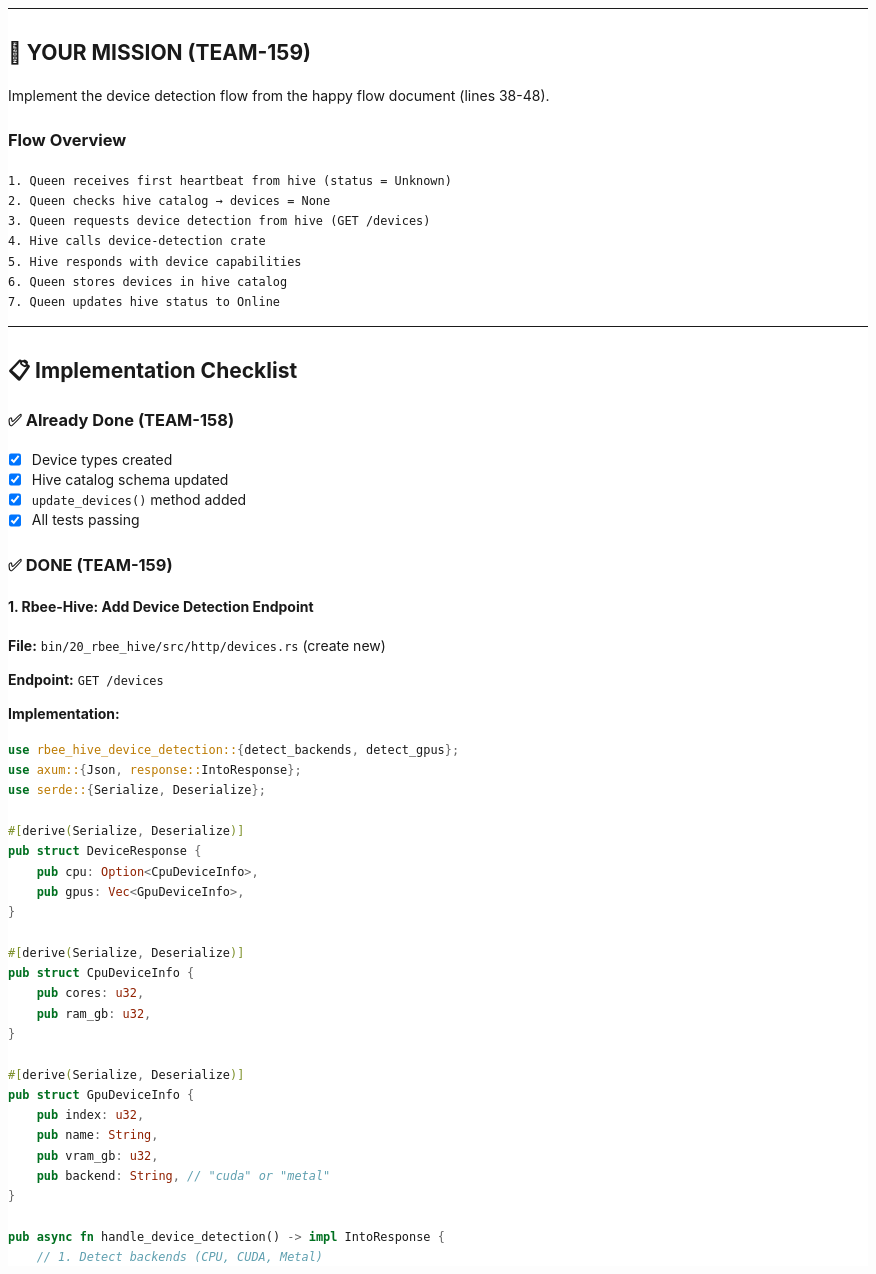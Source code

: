 
---

## 🎯 YOUR MISSION (TEAM-159)

Implement the device detection flow from the happy flow document (lines 38-48).

### Flow Overview

```
1. Queen receives first heartbeat from hive (status = Unknown)
2. Queen checks hive catalog → devices = None
3. Queen requests device detection from hive (GET /devices)
4. Hive calls device-detection crate
5. Hive responds with device capabilities
6. Queen stores devices in hive catalog
7. Queen updates hive status to Online
```

---

## 📋 Implementation Checklist

### ✅ Already Done (TEAM-158)
- [x] Device types created
- [x] Hive catalog schema updated
- [x] `update_devices()` method added
- [x] All tests passing

### ✅ DONE (TEAM-159)

#### 1. Rbee-Hive: Add Device Detection Endpoint

**File:** `bin/20_rbee_hive/src/http/devices.rs` (create new)

**Endpoint:** `GET /devices`

**Implementation:**
```rust
use rbee_hive_device_detection::{detect_backends, detect_gpus};
use axum::{Json, response::IntoResponse};
use serde::{Serialize, Deserialize};

#[derive(Serialize, Deserialize)]
pub struct DeviceResponse {
    pub cpu: Option<CpuDeviceInfo>,
    pub gpus: Vec<GpuDeviceInfo>,
}

#[derive(Serialize, Deserialize)]
pub struct CpuDeviceInfo {
    pub cores: u32,
    pub ram_gb: u32,
}

#[derive(Serialize, Deserialize)]
pub struct GpuDeviceInfo {
    pub index: u32,
    pub name: String,
    pub vram_gb: u32,
    pub backend: String, // "cuda" or "metal"
}

pub async fn handle_device_detection() -> impl IntoResponse {
    // 1. Detect backends (CPU, CUDA, Metal)
```
